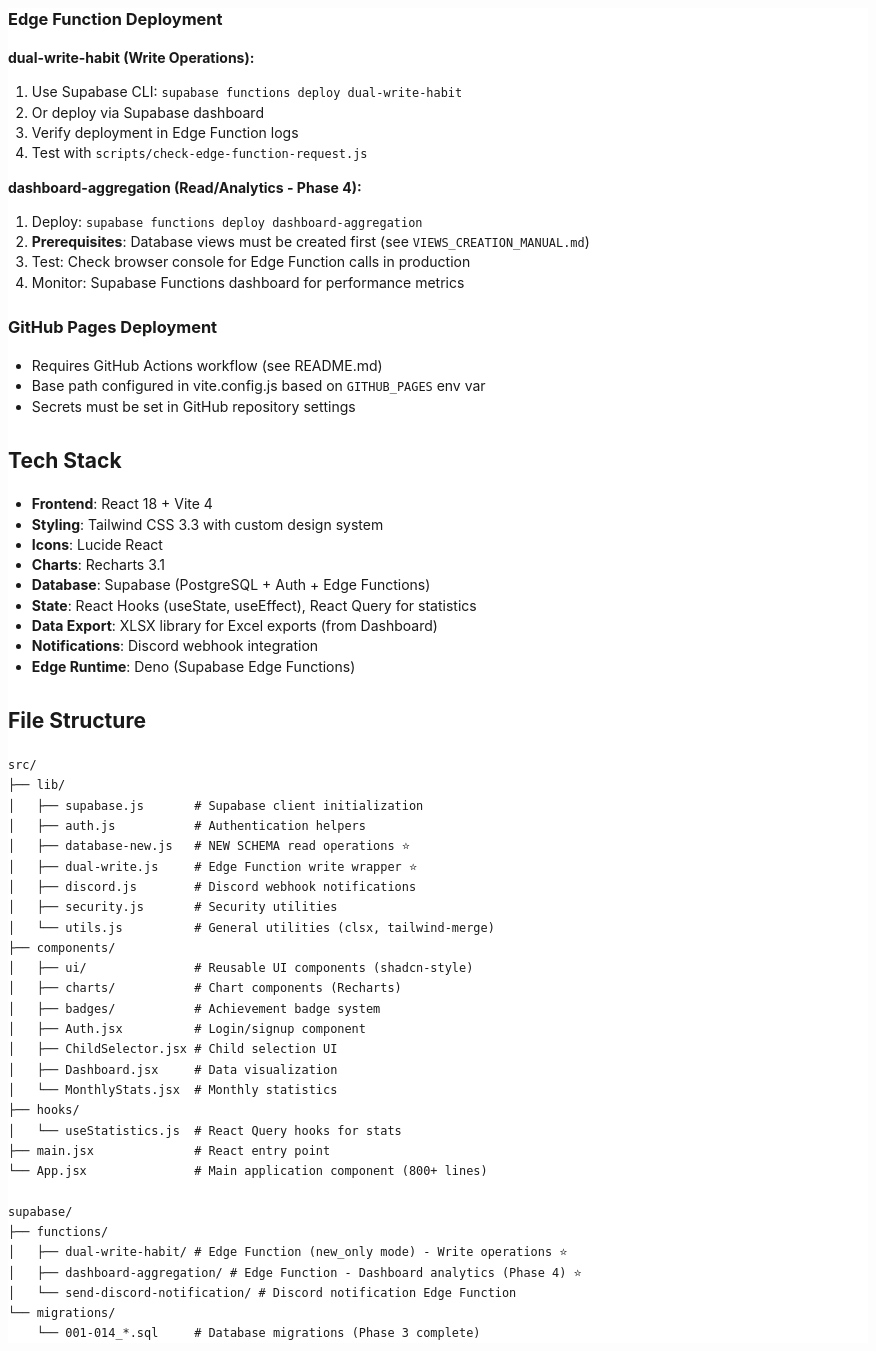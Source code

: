 ### Edge Function Deployment
**dual-write-habit (Write Operations):**
1. Use Supabase CLI: `supabase functions deploy dual-write-habit`
2. Or deploy via Supabase dashboard
3. Verify deployment in Edge Function logs
4. Test with `scripts/check-edge-function-request.js`

**dashboard-aggregation (Read/Analytics - Phase 4):**
1. Deploy: `supabase functions deploy dashboard-aggregation`
2. **Prerequisites**: Database views must be created first (see `VIEWS_CREATION_MANUAL.md`)
3. Test: Check browser console for Edge Function calls in production
4. Monitor: Supabase Functions dashboard for performance metrics

### GitHub Pages Deployment
- Requires GitHub Actions workflow (see README.md)
- Base path configured in vite.config.js based on `GITHUB_PAGES` env var
- Secrets must be set in GitHub repository settings

## Tech Stack

- **Frontend**: React 18 + Vite 4
- **Styling**: Tailwind CSS 3.3 with custom design system
- **Icons**: Lucide React
- **Charts**: Recharts 3.1
- **Database**: Supabase (PostgreSQL + Auth + Edge Functions)
- **State**: React Hooks (useState, useEffect), React Query for statistics
- **Data Export**: XLSX library for Excel exports (from Dashboard)
- **Notifications**: Discord webhook integration
- **Edge Runtime**: Deno (Supabase Edge Functions)

## File Structure

```
src/
├── lib/
│   ├── supabase.js       # Supabase client initialization
│   ├── auth.js           # Authentication helpers
│   ├── database-new.js   # NEW SCHEMA read operations ⭐
│   ├── dual-write.js     # Edge Function write wrapper ⭐
│   ├── discord.js        # Discord webhook notifications
│   ├── security.js       # Security utilities
│   └── utils.js          # General utilities (clsx, tailwind-merge)
├── components/
│   ├── ui/               # Reusable UI components (shadcn-style)
│   ├── charts/           # Chart components (Recharts)
│   ├── badges/           # Achievement badge system
│   ├── Auth.jsx          # Login/signup component
│   ├── ChildSelector.jsx # Child selection UI
│   ├── Dashboard.jsx     # Data visualization
│   └── MonthlyStats.jsx  # Monthly statistics
├── hooks/
│   └── useStatistics.js  # React Query hooks for stats
├── main.jsx              # React entry point
└── App.jsx               # Main application component (800+ lines)

supabase/
├── functions/
│   ├── dual-write-habit/ # Edge Function (new_only mode) - Write operations ⭐
│   ├── dashboard-aggregation/ # Edge Function - Dashboard analytics (Phase 4) ⭐
│   └── send-discord-notification/ # Discord notification Edge Function
└── migrations/
    └── 001-014_*.sql     # Database migrations (Phase 3 complete)

```